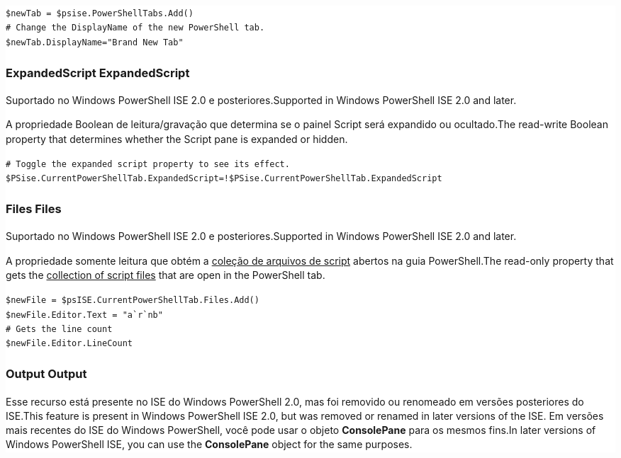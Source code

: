 ```
$newTab = $psise.PowerShellTabs.Add()
# Change the DisplayName of the new PowerShell tab. 
$newTab.DisplayName="Brand New Tab"
```

###  <span data-ttu-id="662c9-139"><a name="ExpandedScript"></a> ExpandedScript</span><span class="sxs-lookup"><span data-stu-id="662c9-139"><a name="ExpandedScript"></a> ExpandedScript</span></span>
  <span data-ttu-id="662c9-140">Suportado no Windows PowerShell ISE 2.0 e posteriores.</span><span class="sxs-lookup"><span data-stu-id="662c9-140">Supported in Windows PowerShell ISE 2.0 and later.</span></span> 

 <span data-ttu-id="662c9-141">A propriedade Boolean de leitura/gravação que determina se o painel Script será expandido ou ocultado.</span><span class="sxs-lookup"><span data-stu-id="662c9-141">The read-write Boolean property that determines whether the Script pane is expanded or hidden.</span></span>

```
# Toggle the expanded script property to see its effect.
$PSise.CurrentPowerShellTab.ExpandedScript=!$PSise.CurrentPowerShellTab.ExpandedScript

```

###  <span data-ttu-id="662c9-142"><a name="Files"></a> Files</span><span class="sxs-lookup"><span data-stu-id="662c9-142"><a name="Files"></a> Files</span></span>
  <span data-ttu-id="662c9-143">Suportado no Windows PowerShell ISE 2.0 e posteriores.</span><span class="sxs-lookup"><span data-stu-id="662c9-143">Supported in Windows PowerShell ISE 2.0 and later.</span></span> 

 <span data-ttu-id="662c9-144">A propriedade somente leitura que obtém a [coleção de arquivos de script](../ise/The-ISEFileCollection-Object.md) abertos na guia PowerShell.</span><span class="sxs-lookup"><span data-stu-id="662c9-144">The read-only property that gets the [collection of script files](../ise/The-ISEFileCollection-Object.md) that are open in the PowerShell tab.</span></span>

```
$newFile = $psISE.CurrentPowerShellTab.Files.Add()
$newFile.Editor.Text = "a`r`nb" 
# Gets the line count
$newFile.Editor.LineCount
```

###  <span data-ttu-id="662c9-145"><a name="Output"></a> Output</span><span class="sxs-lookup"><span data-stu-id="662c9-145"><a name="Output"></a> Output</span></span>
  <span data-ttu-id="662c9-146">Esse recurso está presente no ISE do Windows PowerShell 2.0, mas foi removido ou renomeado em versões posteriores do ISE.</span><span class="sxs-lookup"><span data-stu-id="662c9-146">This feature is present in Windows PowerShell ISE 2.0, but was removed or renamed in later versions of the ISE.</span></span>  <span data-ttu-id="662c9-147">Em versões mais recentes do ISE do Windows PowerShell, você pode usar o objeto **ConsolePane** para os mesmos fins.</span><span class="sxs-lookup"><span data-stu-id="662c9-147">In later versions of Windows PowerShell ISE, you can use the **ConsolePane** object for the same purposes.</span></span>
